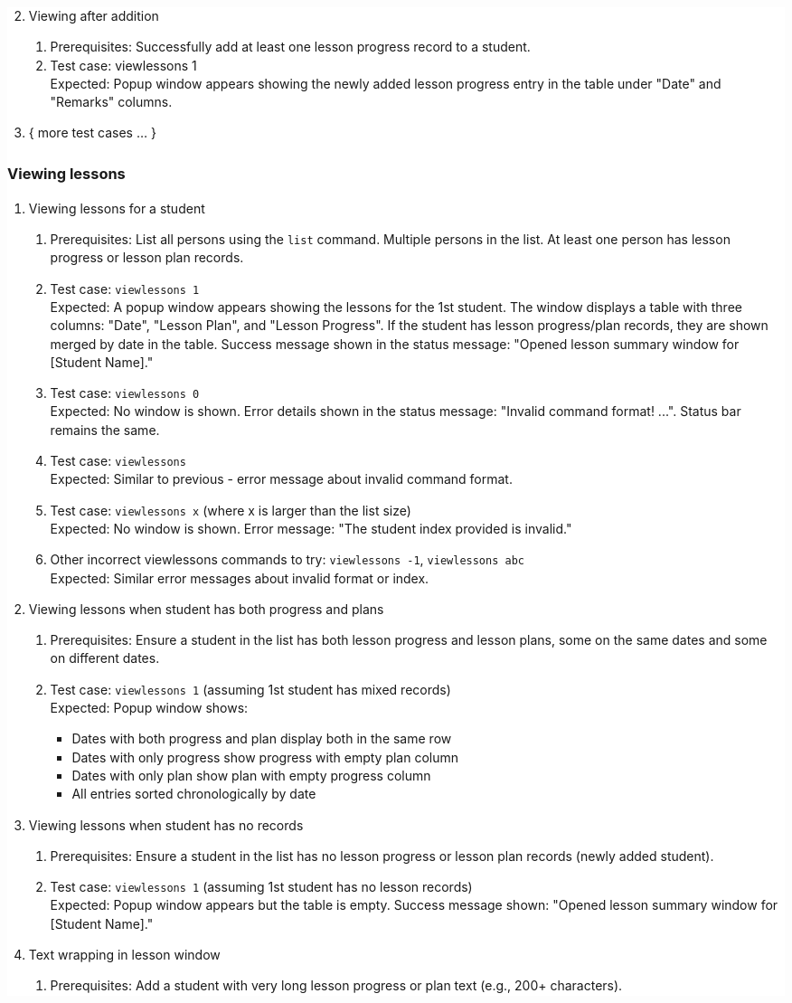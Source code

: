 2. Viewing after addition
      1. Prerequisites: Successfully add at least one lesson progress record to a student.
   2. Test case: viewlessons 1<br>
   Expected: Popup window appears showing the newly added lesson progress entry in the table under "Date" and "Remarks" columns.

3. { more test cases … }

### Viewing lessons

1. Viewing lessons for a student

   1. Prerequisites: List all persons using the `list` command. Multiple persons in the list. At least one person has lesson progress or lesson plan records.

   1. Test case: `viewlessons 1`<br>
      Expected: A popup window appears showing the lessons for the 1st student. The window displays a table with three columns: "Date", "Lesson Plan", and "Lesson Progress". If the student has lesson progress/plan records, they are shown merged by date in the table. Success message shown in the status message: "Opened lesson summary window for [Student Name]."

   2. Test case: `viewlessons 0`<br>
      Expected: No window is shown. Error details shown in the status message: "Invalid command format! ...". Status bar remains the same.

   3. Test case: `viewlessons`<br>
      Expected: Similar to previous - error message about invalid command format.

   4. Test case: `viewlessons x` (where x is larger than the list size)<br>
      Expected: No window is shown. Error message: "The student index provided is invalid."

   5. Other incorrect viewlessons commands to try: `viewlessons -1`, `viewlessons abc`<br>
      Expected: Similar error messages about invalid format or index.

1. Viewing lessons when student has both progress and plans

   1. Prerequisites: Ensure a student in the list has both lesson progress and lesson plans, some on the same dates and some on different dates.

   2. Test case: `viewlessons 1` (assuming 1st student has mixed records)<br>
      Expected: Popup window shows:
      * Dates with both progress and plan display both in the same row
      * Dates with only progress show progress with empty plan column
      * Dates with only plan show plan with empty progress column
      * All entries sorted chronologically by date

1. Viewing lessons when student has no records

   1. Prerequisites: Ensure a student in the list has no lesson progress or lesson plan records (newly added student).

   2. Test case: `viewlessons 1` (assuming 1st student has no lesson records)<br>
      Expected: Popup window appears but the table is empty. Success message shown: "Opened lesson summary window for [Student Name]."

1. Text wrapping in lesson window

   1. Prerequisites: Add a student with very long lesson progress or plan text (e.g., 200+ characters).
